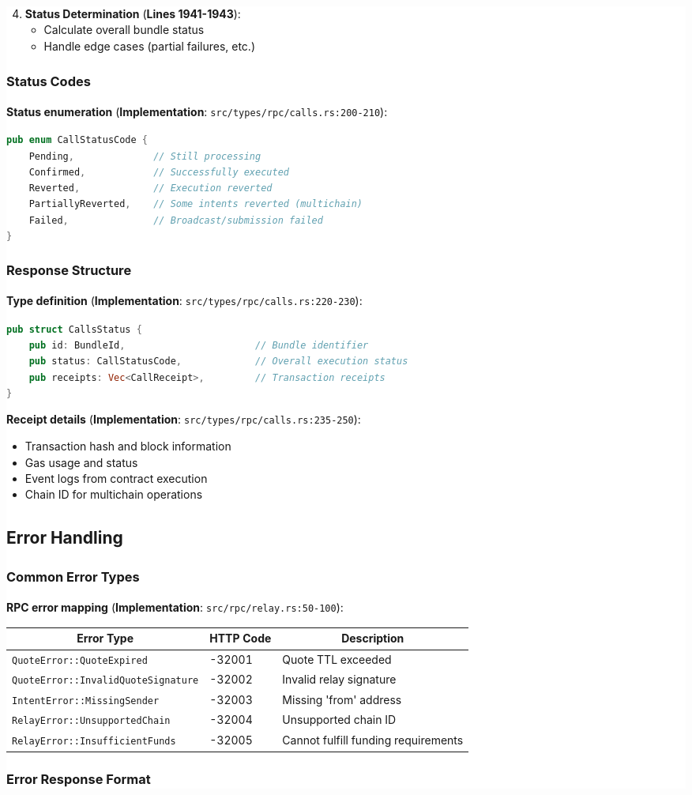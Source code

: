 4. **Status Determination** (**Lines 1941-1943**):
   - Calculate overall bundle status
   - Handle edge cases (partial failures, etc.)

### Status Codes

**Status enumeration** (**Implementation**: `src/types/rpc/calls.rs:200-210`):
```rust
pub enum CallStatusCode {
    Pending,              // Still processing
    Confirmed,            // Successfully executed  
    Reverted,             // Execution reverted
    PartiallyReverted,    // Some intents reverted (multichain)
    Failed,               // Broadcast/submission failed
}
```

### Response Structure

**Type definition** (**Implementation**: `src/types/rpc/calls.rs:220-230`):
```rust
pub struct CallsStatus {
    pub id: BundleId,                       // Bundle identifier
    pub status: CallStatusCode,             // Overall execution status
    pub receipts: Vec<CallReceipt>,         // Transaction receipts
}
```

**Receipt details** (**Implementation**: `src/types/rpc/calls.rs:235-250`):
- Transaction hash and block information
- Gas usage and status
- Event logs from contract execution
- Chain ID for multichain operations

## Error Handling

### Common Error Types

**RPC error mapping** (**Implementation**: `src/rpc/relay.rs:50-100`):

| Error Type | HTTP Code | Description |
|------------|-----------|-------------|
| `QuoteError::QuoteExpired` | -32001 | Quote TTL exceeded |
| `QuoteError::InvalidQuoteSignature` | -32002 | Invalid relay signature |
| `IntentError::MissingSender` | -32003 | Missing 'from' address |
| `RelayError::UnsupportedChain` | -32004 | Unsupported chain ID |
| `RelayError::InsufficientFunds` | -32005 | Cannot fulfill funding requirements |

### Error Response Format
